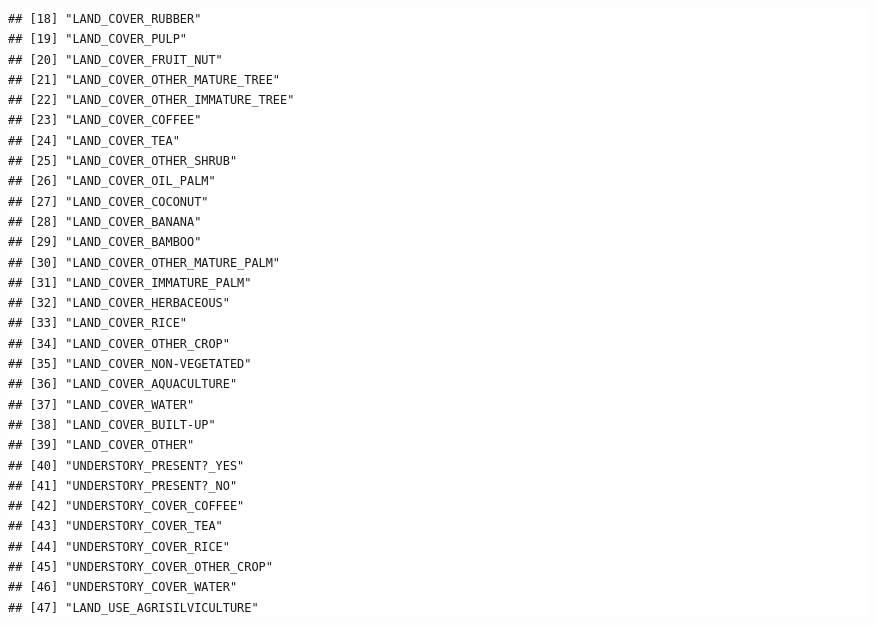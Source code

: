     ## [18] "LAND_COVER_RUBBER"                   
    ## [19] "LAND_COVER_PULP"                     
    ## [20] "LAND_COVER_FRUIT_NUT"                
    ## [21] "LAND_COVER_OTHER_MATURE_TREE"        
    ## [22] "LAND_COVER_OTHER_IMMATURE_TREE"      
    ## [23] "LAND_COVER_COFFEE"                   
    ## [24] "LAND_COVER_TEA"                      
    ## [25] "LAND_COVER_OTHER_SHRUB"              
    ## [26] "LAND_COVER_OIL_PALM"                 
    ## [27] "LAND_COVER_COCONUT"                  
    ## [28] "LAND_COVER_BANANA"                   
    ## [29] "LAND_COVER_BAMBOO"                   
    ## [30] "LAND_COVER_OTHER_MATURE_PALM"        
    ## [31] "LAND_COVER_IMMATURE_PALM"            
    ## [32] "LAND_COVER_HERBACEOUS"               
    ## [33] "LAND_COVER_RICE"                     
    ## [34] "LAND_COVER_OTHER_CROP"               
    ## [35] "LAND_COVER_NON-VEGETATED"            
    ## [36] "LAND_COVER_AQUACULTURE"              
    ## [37] "LAND_COVER_WATER"                    
    ## [38] "LAND_COVER_BUILT-UP"                 
    ## [39] "LAND_COVER_OTHER"                    
    ## [40] "UNDERSTORY_PRESENT?_YES"             
    ## [41] "UNDERSTORY_PRESENT?_NO"              
    ## [42] "UNDERSTORY_COVER_COFFEE"             
    ## [43] "UNDERSTORY_COVER_TEA"                
    ## [44] "UNDERSTORY_COVER_RICE"               
    ## [45] "UNDERSTORY_COVER_OTHER_CROP"         
    ## [46] "UNDERSTORY_COVER_WATER"              
    ## [47] "LAND_USE_AGRISILVICULTURE"           